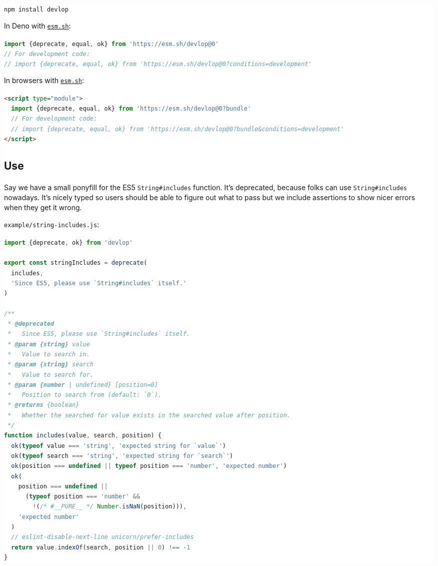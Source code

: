 ```sh
npm install devlop
```

In Deno with [`esm.sh`][esmsh]:

```js
import {deprecate, equal, ok} from 'https://esm.sh/devlop@0'
// For development code:
// import {deprecate, equal, ok} from 'https://esm.sh/devlop@0?conditions=development'
```

In browsers with [`esm.sh`][esmsh]:

```html
<script type="module">
  import {deprecate, equal, ok} from 'https://esm.sh/devlop@0?bundle'
  // For development code:
  // import {deprecate, equal, ok} from 'https://esm.sh/devlop@0?bundle&conditions=development'
</script>
```

## Use

Say we have a small ponyfill for the ES5 `String#includes` function.
It’s deprecated, because folks can use `String#includes` nowadays.
It’s nicely typed so users should be able to figure out what to pass but we
include assertions to show nicer errors when they get it wrong.

`example/string-includes.js`:

```js
import {deprecate, ok} from 'devlop'

export const stringIncludes = deprecate(
  includes,
  'Since ES5, please use `String#includes` itself.'
)

/**
 * @deprecated
 *   Since ES5, please use `String#includes` itself.
 * @param {string} value
 *   Value to search in.
 * @param {string} search
 *   Value to search for.
 * @param {number | undefined} [position=0]
 *   Position to search from (default: `0`).
 * @returns {boolean}
 *   Whether the searched for value exists in the searched value after position.
 */
function includes(value, search, position) {
  ok(typeof value === 'string', 'expected string for `value`')
  ok(typeof search === 'string', 'expected string for `search`')
  ok(position === undefined || typeof position === 'number', 'expected number')
  ok(
    position === undefined ||
      (typeof position === 'number' &&
        !(/* #__PURE__ */ Number.isNaN(position))),
    'expected number'
  )
  // eslint-disable-next-line unicorn/prefer-includes
  return value.indexOf(search, position || 0) !== -1
}
```


[build-badge]: https://github.com/wooorm/devlop/workflows/main/badge.svg
[build]: https://github.com/wooorm/devlop/actions
[coverage-badge]: https://img.shields.io/codecov/c/github/wooorm/devlop.svg
[coverage]: https://codecov.io/github/wooorm/devlop
[downloads-badge]: https://img.shields.io/npm/dm/devlop.svg
[downloads]: https://www.npmjs.com/package/devlop
[size-badge]: https://img.shields.io/badge/dynamic/json?label=minzipped%20size&query=$.size.compressedSize&url=https://deno.bundlejs.com/?q=devlop
[size]: https://bundlejs.com/?q=devlop
[npm]: https://docs.npmjs.com/cli/install
[esmsh]: https://esm.sh
[license]: license
[author]: https://wooorm.com
[esm]: https://gist.github.com/sindresorhus/a39789f98801d908bbc7ff3ecc99d99c
[typescript]: https://www.typescriptlang.org
[contribute]: https://opensource.guide/how-to-contribute/
[node-condition]: https://nodejs.org/api/packages.html#packages_resolving_user_conditions
[rust-debug-assert]: https://doc.rust-lang.org/std/macro.debug_assert.html
[rust-two-kinds]: https://tratt.net/laurie/blog/2023/rusts_two_kinds_of_assert_make_for_better_code.html
[esbuild]: https://esbuild.github.io
[gzip-size-cli]: https://github.com/sindresorhus/gzip-size-cli/tree/main
[rollup]: https://rollupjs.org
[node-resolve]: https://github.com/rollup/plugins/tree/master/packages/node-resolve
[terser]: https://github.com/rollup/plugins/tree/master/packages/terser#readme
[api-deprecate]: #deprecatefn-message-code
[api-equal]: #equalactual-expected-message
[api-ok]: #okvalue-message